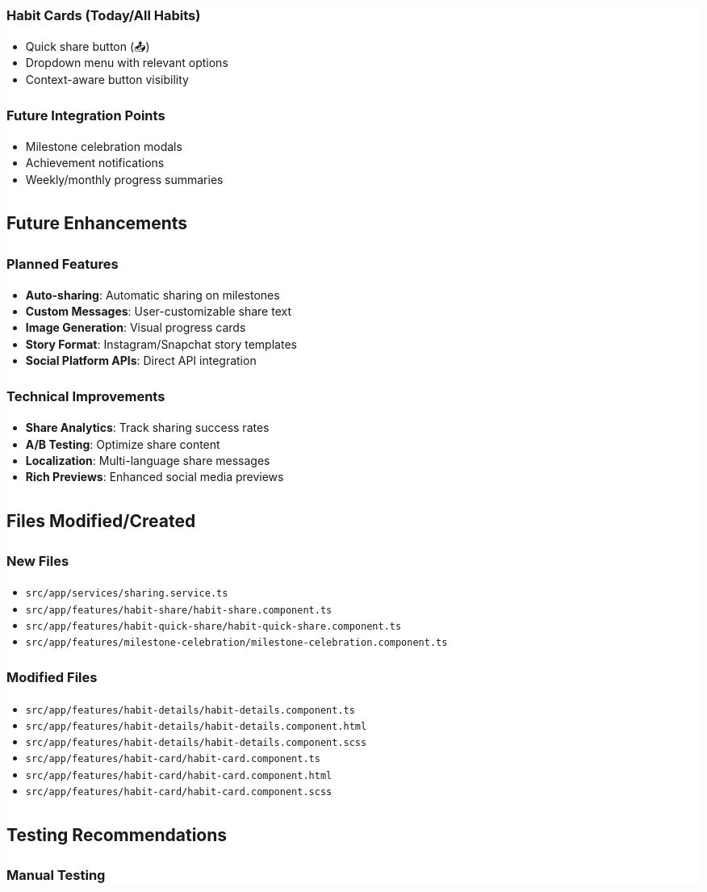 ### Habit Cards (Today/All Habits)

- Quick share button (📤)
- Dropdown menu with relevant options
- Context-aware button visibility

### Future Integration Points

- Milestone celebration modals
- Achievement notifications
- Weekly/monthly progress summaries

## Future Enhancements

### Planned Features

- **Auto-sharing**: Automatic sharing on milestones
- **Custom Messages**: User-customizable share text
- **Image Generation**: Visual progress cards
- **Story Format**: Instagram/Snapchat story templates
- **Social Platform APIs**: Direct API integration

### Technical Improvements

- **Share Analytics**: Track sharing success rates
- **A/B Testing**: Optimize share content
- **Localization**: Multi-language share messages
- **Rich Previews**: Enhanced social media previews

## Files Modified/Created

### New Files

- `src/app/services/sharing.service.ts`
- `src/app/features/habit-share/habit-share.component.ts`
- `src/app/features/habit-quick-share/habit-quick-share.component.ts`
- `src/app/features/milestone-celebration/milestone-celebration.component.ts`

### Modified Files

- `src/app/features/habit-details/habit-details.component.ts`
- `src/app/features/habit-details/habit-details.component.html`
- `src/app/features/habit-details/habit-details.component.scss`
- `src/app/features/habit-card/habit-card.component.ts`
- `src/app/features/habit-card/habit-card.component.html`
- `src/app/features/habit-card/habit-card.component.scss`

## Testing Recommendations

### Manual Testing
